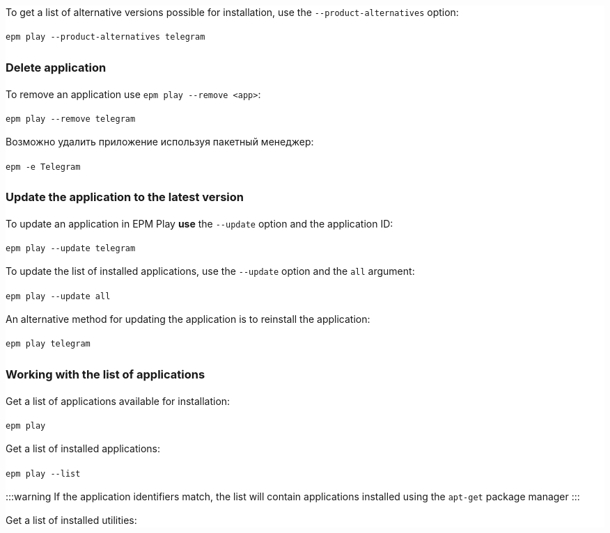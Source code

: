 To get a list of alternative versions possible for installation, use the `--product-alternatives` option:

```shell
epm play --product-alternatives telegram
```

### Delete application

To remove an application use `epm play --remove <app>`:

```shell
epm play --remove telegram
```

Возможно удалить приложение используя пакетный менеджер:

```shell
epm -e Telegram
```

### Update the application to the latest version

To update an application in EPM Play **use** the `--update` option and the application ID:

```shell
epm play --update telegram
```

To update the list of installed applications, use the `--update` option and the `all` argument:

```shell
epm play --update all
```

An alternative method for updating the application is to reinstall the application:

```shell
epm play telegram
```

### Working with the list of applications

Get a list of applications available for installation:

```shell
epm play
```

Get a list of installed applications:

```shell
epm play --list
```

:::warning
If the application identifiers match, the list will contain applications installed using the `apt-get` package manager
:::

Get a list of installed utilities:

